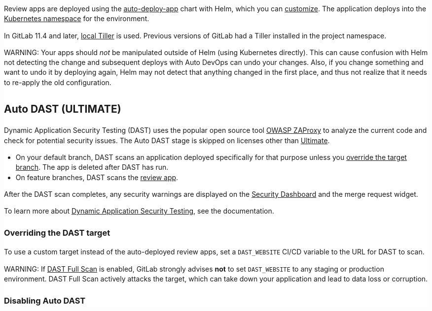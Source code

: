 Review apps are deployed using the
[auto-deploy-app](https://gitlab.com/gitlab-org/cluster-integration/auto-deploy-image/-/tree/master/assets/auto-deploy-app) chart with
Helm, which you can [customize](customize.md#custom-helm-chart). The application deploys
into the [Kubernetes namespace](../../user/project/clusters/deploy_to_cluster.md#deployment-variables)
for the environment.

In GitLab 11.4 and later, [local Tiller](https://gitlab.com/gitlab-org/gitlab-foss/-/merge_requests/22036) is
used. Previous versions of GitLab had a Tiller installed in the project
namespace.

WARNING:
Your apps should *not* be manipulated outside of Helm (using Kubernetes directly).
This can cause confusion with Helm not detecting the change and subsequent
deploys with Auto DevOps can undo your changes. Also, if you change something
and want to undo it by deploying again, Helm may not detect that anything changed
in the first place, and thus not realize that it needs to re-apply the old configuration.

## Auto DAST **(ULTIMATE)**

Dynamic Application Security Testing (DAST) uses the popular open source tool
[OWASP ZAProxy](https://github.com/zaproxy/zaproxy) to analyze the current code
and check for potential security issues. The Auto DAST stage is skipped on
licenses other than [Ultimate](https://about.gitlab.com/pricing/).

- On your default branch, DAST scans an application deployed specifically for that purpose
  unless you [override the target branch](#overriding-the-dast-target).
  The app is deleted after DAST has run.
- On feature branches, DAST scans the [review app](#auto-review-apps).

After the DAST scan completes, any security warnings are displayed
on the [Security Dashboard](../../user/application_security/security_dashboard/index.md)
and the merge request widget.

To learn more about
[Dynamic Application Security Testing](../../user/application_security/dast/index.md),
see the documentation.

### Overriding the DAST target

To use a custom target instead of the auto-deployed review apps,
set a `DAST_WEBSITE` CI/CD variable to the URL for DAST to scan.

WARNING:
If [DAST Full Scan](../../user/application_security/dast/index.md#full-scan) is
enabled, GitLab strongly advises **not**
to set `DAST_WEBSITE` to any staging or production environment. DAST Full Scan
actively attacks the target, which can take down your application and lead to
data loss or corruption.

### Disabling Auto DAST
